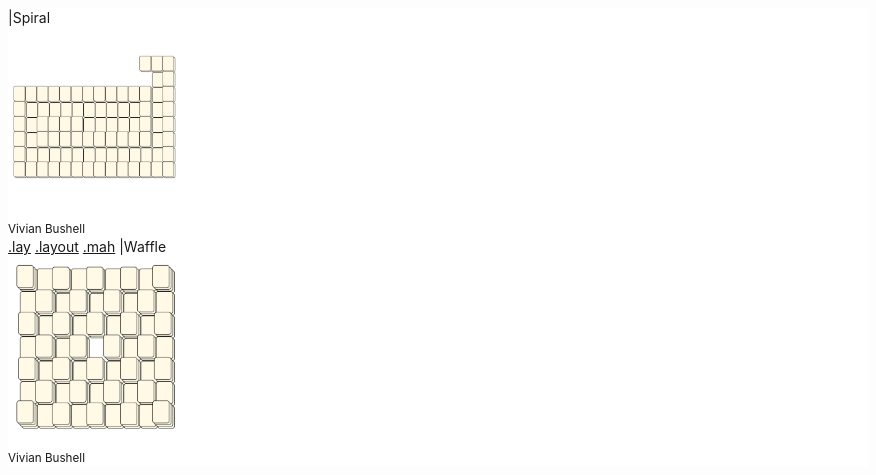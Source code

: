 |Spiral<br><img src="./vblayouts/spiral_2.svg" height="180" width="175"><br> <sub>Vivian Bushell</sub> <br>[.lay](./vblayouts/spiral_2.lay)  [.layout](./vblayouts/spiral_2.layout)  [.mah](./vblayouts/spiral_2.mah) |Waffle<br><img src="./vblayouts/waffle.svg" height="180" width="175"><br> <sub>Vivian Bushell</sub>
